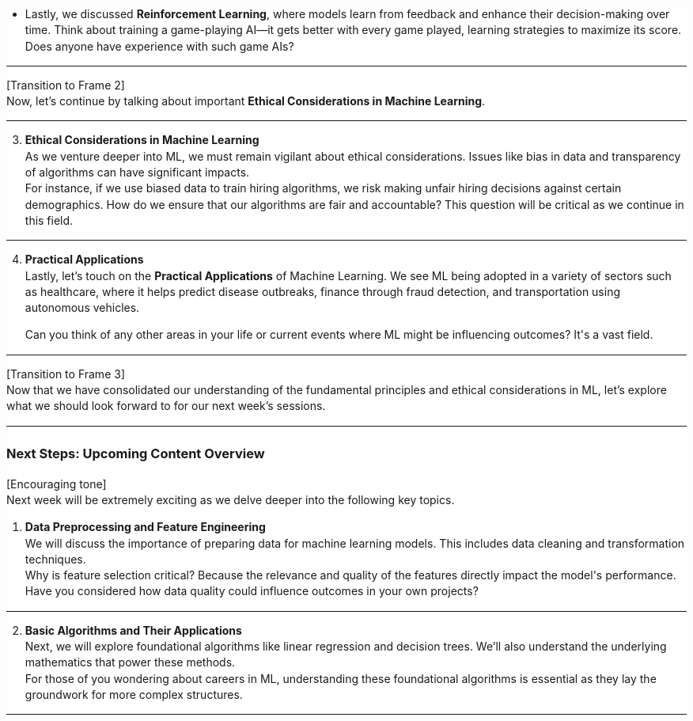    - Lastly, we discussed **Reinforcement Learning**, where models learn from feedback and enhance their decision-making over time. Think about training a game-playing AI—it gets better with every game played, learning strategies to maximize its score. Does anyone have experience with such game AIs? 

---

[Transition to Frame 2]  
Now, let’s continue by talking about important **Ethical Considerations in Machine Learning**.

---

3. **Ethical Considerations in Machine Learning**  
   As we venture deeper into ML, we must remain vigilant about ethical considerations. Issues like bias in data and transparency of algorithms can have significant impacts.  
   For instance, if we use biased data to train hiring algorithms, we risk making unfair hiring decisions against certain demographics. How do we ensure that our algorithms are fair and accountable? This question will be critical as we continue in this field.

---

4. **Practical Applications**  
   Lastly, let’s touch on the **Practical Applications** of Machine Learning. We see ML being adopted in a variety of sectors such as healthcare, where it helps predict disease outbreaks, finance through fraud detection, and transportation using autonomous vehicles.  

   Can you think of any other areas in your life or current events where ML might be influencing outcomes? It's a vast field.

---

[Transition to Frame 3]  
Now that we have consolidated our understanding of the fundamental principles and ethical considerations in ML, let’s explore what we should look forward to for our next week’s sessions.

---

### Next Steps: Upcoming Content Overview

[Encouraging tone]  
Next week will be extremely exciting as we delve deeper into the following key topics.

1. **Data Preprocessing and Feature Engineering**  
   We will discuss the importance of preparing data for machine learning models. This includes data cleaning and transformation techniques.  
   Why is feature selection critical? Because the relevance and quality of the features directly impact the model's performance. Have you considered how data quality could influence outcomes in your own projects?

---

2. **Basic Algorithms and Their Applications**  
   Next, we will explore foundational algorithms like linear regression and decision trees. We’ll also understand the underlying mathematics that power these methods.  
   For those of you wondering about careers in ML, understanding these foundational algorithms is essential as they lay the groundwork for more complex structures.

---